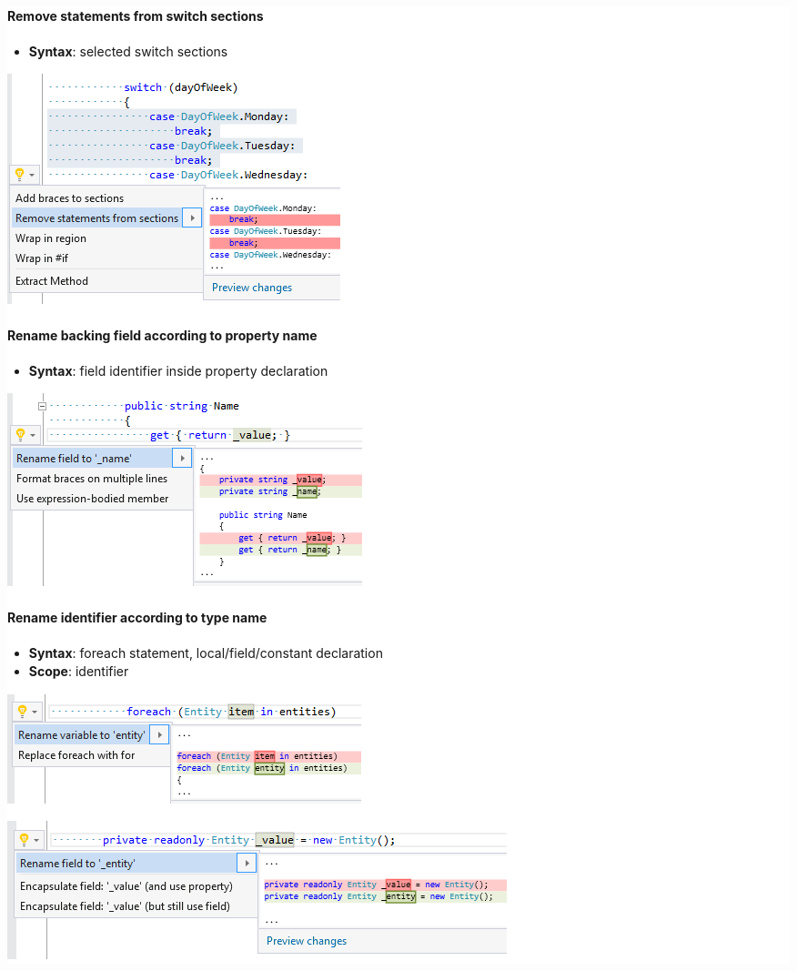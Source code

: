 #### Remove statements from switch sections

* **Syntax**: selected switch sections

![Remove statements from switch sections](../../images/refactorings/RemoveStatementsFromSwitchSections.png)

#### Rename backing field according to property name

* **Syntax**: field identifier inside property declaration

![Rename backing field according to property name](../../images/refactorings/RenameBackingFieldAccordingToPropertyName.png)

#### Rename identifier according to type name

* **Syntax**: foreach statement, local/field/constant declaration
* **Scope**: identifier

![Rename identifier according to type name](../../images/refactorings/RenameForEachIdentifierAccordingToTypeName.png)

![Rename identifier according to type name](../../images/refactorings/RenameFieldIdentifierAccordingToTypeName.png)
